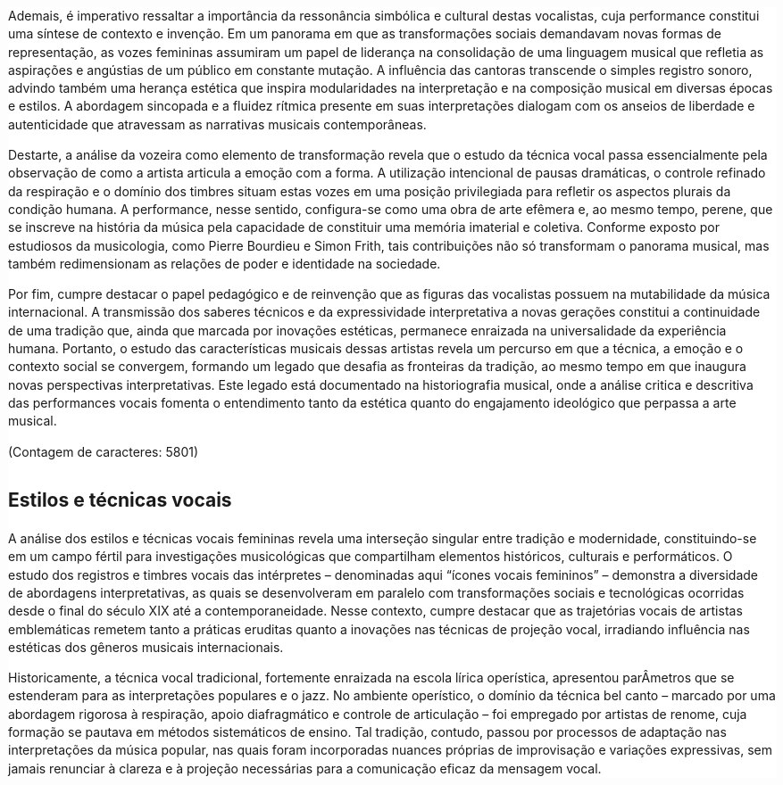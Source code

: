 Ademais, é imperativo ressaltar a importância da ressonância simbólica e cultural destas vocalistas,
cuja performance constitui uma síntese de contexto e invenção. Em um panorama em que as
transformações sociais demandavam novas formas de representação, as vozes femininas assumiram um
papel de liderança na consolidação de uma linguagem musical que refletia as aspirações e angústias
de um público em constante mutação. A influência das cantoras transcende o simples registro sonoro,
advindo também uma herança estética que inspira modularidades na interpretação e na composição
musical em diversas épocas e estilos. A abordagem sincopada e a fluidez rítmica presente em suas
interpretações dialogam com os anseios de liberdade e autenticidade que atravessam as narrativas
musicais contemporâneas.

Destarte, a análise da vozeira como elemento de transformação revela que o estudo da técnica vocal
passa essencialmente pela observação de como a artista articula a emoção com a forma. A utilização
intencional de pausas dramáticas, o controle refinado da respiração e o domínio dos timbres situam
estas vozes em uma posição privilegiada para refletir os aspectos plurais da condição humana. A
performance, nesse sentido, configura-se como uma obra de arte efêmera e, ao mesmo tempo, perene,
que se inscreve na história da música pela capacidade de constituir uma memória imaterial e
coletiva. Conforme exposto por estudiosos da musicologia, como Pierre Bourdieu e Simon Frith, tais
contribuições não só transformam o panorama musical, mas também redimensionam as relações de poder e
identidade na sociedade.

Por fim, cumpre destacar o papel pedagógico e de reinvenção que as figuras das vocalistas possuem na
mutabilidade da música internacional. A transmissão dos saberes técnicos e da expressividade
interpretativa a novas gerações constitui a continuidade de uma tradição que, ainda que marcada por
inovações estéticas, permanece enraizada na universalidade da experiência humana. Portanto, o estudo
das características musicais dessas artistas revela um percurso em que a técnica, a emoção e o
contexto social se convergem, formando um legado que desafia as fronteiras da tradição, ao mesmo
tempo em que inaugura novas perspectivas interpretativas. Este legado está documentado na
historiografia musical, onde a análise critica e descritiva das performances vocais fomenta o
entendimento tanto da estética quanto do engajamento ideológico que perpassa a arte musical.

(Contagem de caracteres: 5801)

## Estilos e técnicas vocais

A análise dos estilos e técnicas vocais femininas revela uma interseção singular entre tradição e
modernidade, constituindo-se em um campo fértil para investigações musicológicas que compartilham
elementos históricos, culturais e performáticos. O estudo dos registros e timbres vocais das
intérpretes – denominadas aqui “ícones vocais femininos” – demonstra a diversidade de abordagens
interpretativas, as quais se desenvolveram em paralelo com transformações sociais e tecnológicas
ocorridas desde o final do século XIX até a contemporaneidade. Nesse contexto, cumpre destacar que
as trajetórias vocais de artistas emblemáticas remetem tanto a práticas eruditas quanto a inovações
nas técnicas de projeção vocal, irradiando influência nas estéticas dos gêneros musicais
internacionais.

Historicamente, a técnica vocal tradicional, fortemente enraizada na escola lírica operística,
apresentou parÂmetros que se estenderam para as interpretações populares e o jazz. No ambiente
operístico, o domínio da técnica bel canto – marcado por uma abordagem rigorosa à respiração, apoio
diafragmático e controle de articulação – foi empregado por artistas de renome, cuja formação se
pautava em métodos sistemáticos de ensino. Tal tradição, contudo, passou por processos de adaptação
nas interpretações da música popular, nas quais foram incorporadas nuances próprias de improvisação
e variações expressivas, sem jamais renunciar à clareza e à projeção necessárias para a comunicação
eficaz da mensagem vocal.
